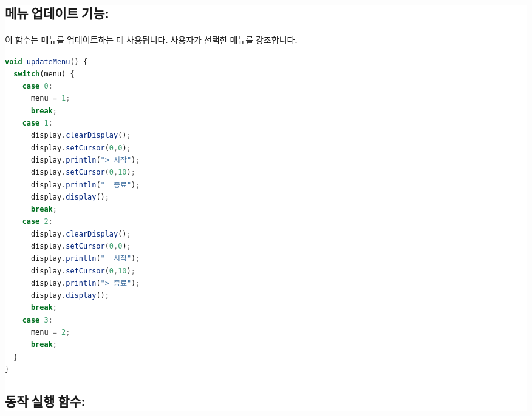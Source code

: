 ```js
```



<ins class="adsbygoogle"
     style="display:block"
     data-ad-client="ca-pub-4877378276818686"
     data-ad-slot="1107185301"
     data-ad-format="auto"
     data-full-width-responsive="true"></ins>

<script>
     (adsbygoogle = window.adsbygoogle || []).push({});
</script>

## 메뉴 업데이트 기능:

이 함수는 메뉴를 업데이트하는 데 사용됩니다. 사용자가 선택한 메뉴를 강조합니다.

```js
void updateMenu() {
  switch(menu) {
    case 0:
      menu = 1;
      break;
    case 1:
      display.clearDisplay();
      display.setCursor(0,0);
      display.println("> 시작");
      display.setCursor(0,10);
      display.println("  종료");
      display.display();
      break;
    case 2:
      display.clearDisplay();
      display.setCursor(0,0);
      display.println("  시작");
      display.setCursor(0,10);
      display.println("> 종료");
      display.display();
      break;
    case 3:
      menu = 2;
      break;
  }
}
```

## 동작 실행 함수:



<ins class="adsbygoogle"
     style="display:block"
     data-ad-client="ca-pub-4877378276818686"
     data-ad-slot="1107185301"
     data-ad-format="auto"
     data-full-width-responsive="true"></ins>
